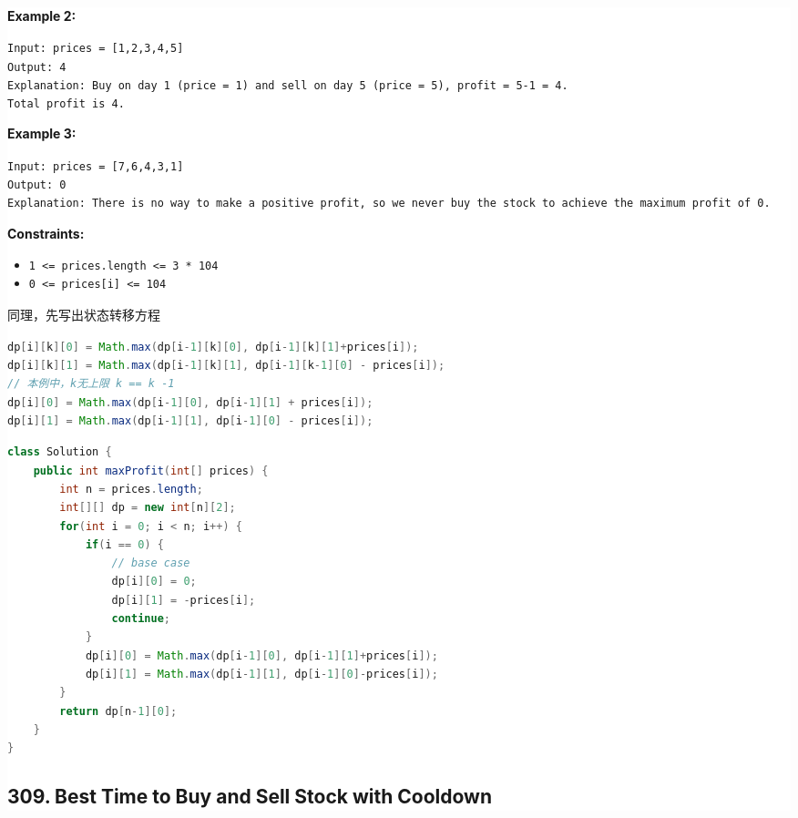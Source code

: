 **Example 2:**

```
Input: prices = [1,2,3,4,5]
Output: 4
Explanation: Buy on day 1 (price = 1) and sell on day 5 (price = 5), profit = 5-1 = 4.
Total profit is 4.
```

**Example 3:**

```
Input: prices = [7,6,4,3,1]
Output: 0
Explanation: There is no way to make a positive profit, so we never buy the stock to achieve the maximum profit of 0.
```

 

**Constraints:**

- `1 <= prices.length <= 3 * 104`
- `0 <= prices[i] <= 104`

同理，先写出状态转移方程

```java
dp[i][k][0] = Math.max(dp[i-1][k][0], dp[i-1][k][1]+prices[i]);
dp[i][k][1] = Math.max(dp[i-1][k][1], dp[i-1][k-1][0] - prices[i]);
// 本例中，k无上限 k == k -1
dp[i][0] = Math.max(dp[i-1][0], dp[i-1][1] + prices[i]);
dp[i][1] = Math.max(dp[i-1][1], dp[i-1][0] - prices[i]);
```

```java
class Solution {
    public int maxProfit(int[] prices) {
        int n = prices.length;
        int[][] dp = new int[n][2];
        for(int i = 0; i < n; i++) {
            if(i == 0) {
                // base case
                dp[i][0] = 0;
                dp[i][1] = -prices[i];
                continue;
            }
            dp[i][0] = Math.max(dp[i-1][0], dp[i-1][1]+prices[i]);
            dp[i][1] = Math.max(dp[i-1][1], dp[i-1][0]-prices[i]);
        }
        return dp[n-1][0];
    }
}
```

## 309. Best Time to Buy and Sell Stock with Cooldown
